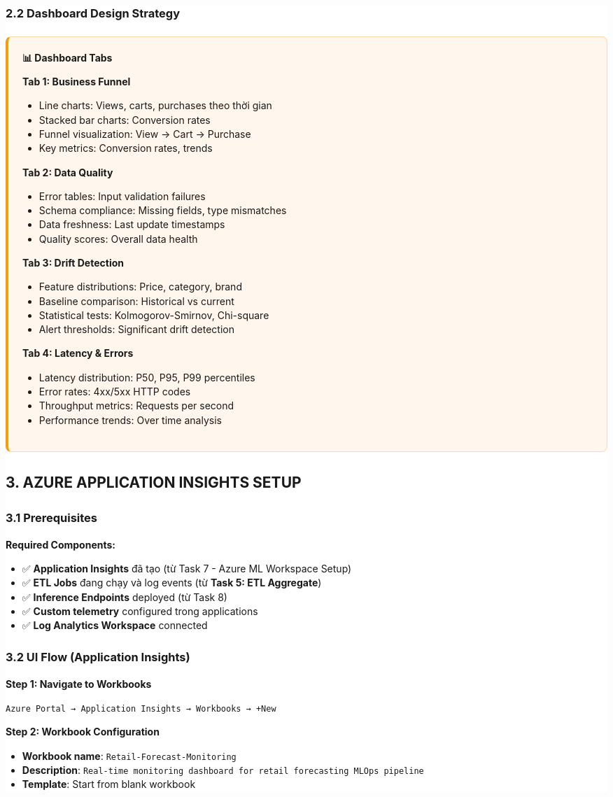 </div>

### 2.2 Dashboard Design Strategy

<div style="background: #fff7ed; border: 1px solid #fed7aa; border-left: 4px solid #f59e0b; padding: 20px; margin: 20px 0; border-radius: 8px;">
<strong>📊 Dashboard Tabs</strong>

**Tab 1: Business Funnel**
- Line charts: Views, carts, purchases theo thời gian
- Stacked bar charts: Conversion rates
- Funnel visualization: View → Cart → Purchase
- Key metrics: Conversion rates, trends

**Tab 2: Data Quality**
- Error tables: Input validation failures
- Schema compliance: Missing fields, type mismatches
- Data freshness: Last update timestamps
- Quality scores: Overall data health

**Tab 3: Drift Detection**
- Feature distributions: Price, category, brand
- Baseline comparison: Historical vs current
- Statistical tests: Kolmogorov-Smirnov, Chi-square
- Alert thresholds: Significant drift detection

**Tab 4: Latency & Errors**
- Latency distribution: P50, P95, P99 percentiles
- Error rates: 4xx/5xx HTTP codes
- Throughput metrics: Requests per second
- Performance trends: Over time analysis

</div>

## 3. AZURE APPLICATION INSIGHTS SETUP

### 3.1 Prerequisites

**Required Components:**
- ✅ **Application Insights** đã tạo (từ Task 7 - Azure ML Workspace Setup)
- ✅ **ETL Jobs** đang chạy và log events (từ **Task 5: ETL Aggregate**)
- ✅ **Inference Endpoints** deployed (từ Task 8)
- ✅ **Custom telemetry** configured trong applications
- ✅ **Log Analytics Workspace** connected

### 3.2 UI Flow (Application Insights)

**Step 1: Navigate to Workbooks**
```
Azure Portal → Application Insights → Workbooks → +New
```

**Step 2: Workbook Configuration**
- **Workbook name**: `Retail-Forecast-Monitoring`
- **Description**: `Real-time monitoring dashboard for retail forecasting MLOps pipeline`
- **Template**: Start from blank workbook
